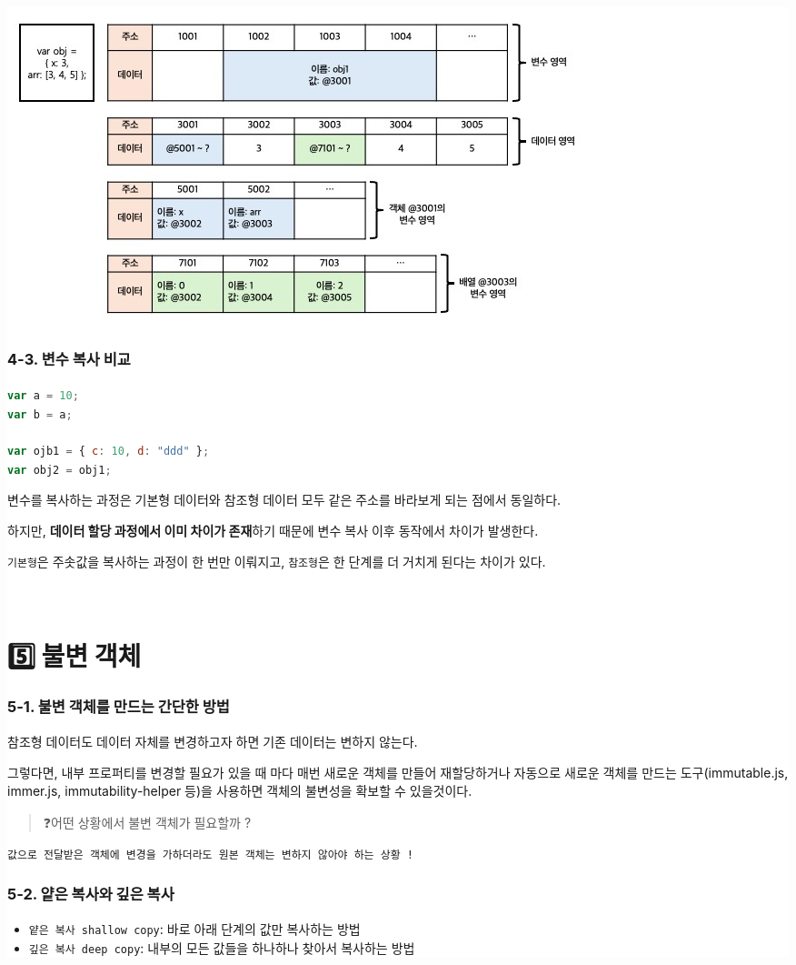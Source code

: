 ![1-4-2-nested.jpg](../img/coreJS-1/1-4-2-nested.jpg)

### 4-3. 변수 복사 비교

```jsx
var a = 10;
var b = a;

var ojb1 = { c: 10, d: "ddd" };
var obj2 = obj1;
```

변수를 복사하는 과정은 기본형 데이터와 참조형 데이터 모두 같은 주소를 바라보게 되는 점에서 동일하다.

하지만, **데이터 할당 과정에서 이미 차이가 존재**하기 때문에 변수 복사 이후 동작에서 차이가 발생한다.

`기본형`은 주솟값을 복사하는 과정이 한 번만 이뤄지고, `참조형`은 한 단계를 더 거치게 된다는 차이가 있다.

<br>

# 5️⃣ 불변 객체

### 5-1. 불변 객체를 만드는 간단한 방법

참조형 데이터도 데이터 자체를 변경하고자 하면 기존 데이터는 변하지 않는다.

그렇다면, 내부 프로퍼티를 변경할 필요가 있을 때 마다 매번 새로운 객체를 만들어 재할당하거나 자동으로 새로운 객체를 만드는 도구(immutable.js, immer.js, immutability-helper 등)을 사용하면 객체의 불변성을 확보할 수 있을것이다.

> ❓어떤 상황에서 불변 객체가 필요할까 ?

    값으로 전달받은 객체에 변경을 가하더라도 원본 객체는 변하지 않아야 하는 상황 !

### 5-2. 얕은 복사와 깊은 복사

- `얕은 복사 shallow copy`: 바로 아래 단계의 값만 복사하는 방법
- `깊은 복사 deep copy`: 내부의 모든 값들을 하나하나 찾아서 복사하는 방법
